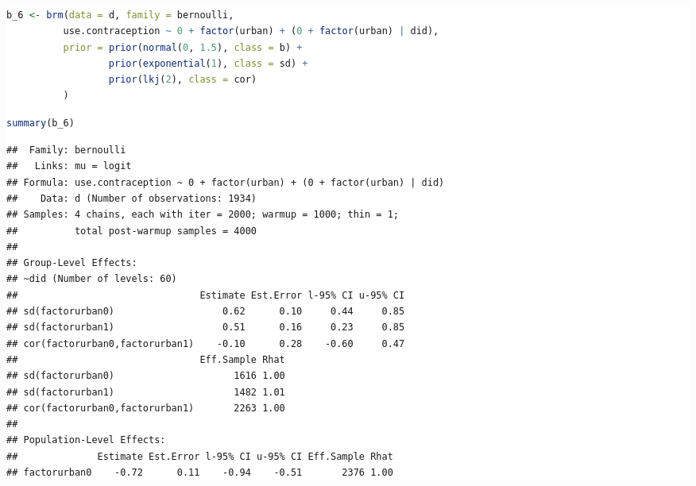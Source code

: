 ``` r
b_6 <- brm(data = d, family = bernoulli,
          use.contraception ~ 0 + factor(urban) + (0 + factor(urban) | did),
          prior = prior(normal(0, 1.5), class = b) +
                  prior(exponential(1), class = sd) + 
                  prior(lkj(2), class = cor)
          )
```

``` r
summary(b_6)
```

    ##  Family: bernoulli 
    ##   Links: mu = logit 
    ## Formula: use.contraception ~ 0 + factor(urban) + (0 + factor(urban) | did) 
    ##    Data: d (Number of observations: 1934) 
    ## Samples: 4 chains, each with iter = 2000; warmup = 1000; thin = 1;
    ##          total post-warmup samples = 4000
    ## 
    ## Group-Level Effects: 
    ## ~did (Number of levels: 60) 
    ##                                Estimate Est.Error l-95% CI u-95% CI
    ## sd(factorurban0)                   0.62      0.10     0.44     0.85
    ## sd(factorurban1)                   0.51      0.16     0.23     0.85
    ## cor(factorurban0,factorurban1)    -0.10      0.28    -0.60     0.47
    ##                                Eff.Sample Rhat
    ## sd(factorurban0)                     1616 1.00
    ## sd(factorurban1)                     1482 1.01
    ## cor(factorurban0,factorurban1)       2263 1.00
    ## 
    ## Population-Level Effects: 
    ##              Estimate Est.Error l-95% CI u-95% CI Eff.Sample Rhat
    ## factorurban0    -0.72      0.11    -0.94    -0.51       2376 1.00